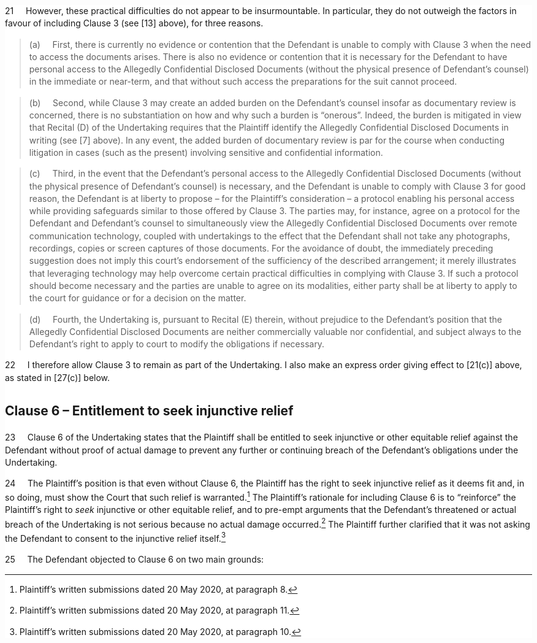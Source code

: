 21     However, these practical difficulties do not appear to be insurmountable. In particular, they do not outweigh the factors in favour of including Clause 3 (see \[13\] above), for three reasons.

> (a)     First, there is currently no evidence or contention that the Defendant is unable to comply with Clause 3 when the need to access the documents arises. There is also no evidence or contention that it is necessary for the Defendant to have personal access to the Allegedly Confidential Disclosed Documents (without the physical presence of Defendant’s counsel) in the immediate or near-term, and that without such access the preparations for the suit cannot proceed.

> (b)     Second, while Clause 3 may create an added burden on the Defendant’s counsel insofar as documentary review is concerned, there is no substantiation on how and why such a burden is “onerous”. Indeed, the burden is mitigated in view that Recital (D) of the Undertaking requires that the Plaintiff identify the Allegedly Confidential Disclosed Documents in writing (see \[7\] above). In any event, the added burden of documentary review is par for the course when conducting litigation in cases (such as the present) involving sensitive and confidential information.

> (c)     Third, in the event that the Defendant’s personal access to the Allegedly Confidential Disclosed Documents (without the physical presence of Defendant’s counsel) is necessary, and the Defendant is unable to comply with Clause 3 for good reason, the Defendant is at liberty to propose – for the Plaintiff’s consideration – a protocol enabling his personal access while providing safeguards similar to those offered by Clause 3. The parties may, for instance, agree on a protocol for the Defendant and Defendant’s counsel to simultaneously view the Allegedly Confidential Disclosed Documents over remote communication technology, coupled with undertakings to the effect that the Defendant shall not take any photographs, recordings, copies or screen captures of those documents. For the avoidance of doubt, the immediately preceding suggestion does not imply this court’s endorsement of the sufficiency of the described arrangement; it merely illustrates that leveraging technology may help overcome certain practical difficulties in complying with Clause 3. If such a protocol should become necessary and the parties are unable to agree on its modalities, either party shall be at liberty to apply to the court for guidance or for a decision on the matter.

> (d)     Fourth, the Undertaking is, pursuant to Recital (E) therein, without prejudice to the Defendant’s position that the Allegedly Confidential Disclosed Documents are neither commercially valuable nor confidential, and subject always to the Defendant’s right to apply to court to modify the obligations if necessary.

22     I therefore allow Clause 3 to remain as part of the Undertaking. I also make an express order giving effect to \[21(c)\] above, as stated in \[27(c)\] below.

## Clause 6 – Entitlement to seek injunctive relief

23     Clause 6 of the Undertaking states that the Plaintiff shall be entitled to seek injunctive or other equitable relief against the Defendant without proof of actual damage to prevent any further or continuing breach of the Defendant’s obligations under the Undertaking.

24     The Plaintiff’s position is that even without Clause 6, the Plaintiff has the right to seek injunctive relief as it deems fit and, in so doing, must show the Court that such relief is warranted.[^16] The Plaintiff’s rationale for including Clause 6 is to “reinforce” the Plaintiff’s right to _seek_ injunctive or other equitable relief, and to pre-empt arguments that the Defendant’s threatened or actual breach of the Undertaking is not serious because no actual damage occurred.[^17] The Plaintiff further clarified that it was not asking the Defendant to consent to the injunctive relief itself.[^18]

25     The Defendant objected to Clause 6 on two main grounds:


[^1]: Letter from Wong & Leow LLC, dated 13 May 2020, at paragraphs 5 to 8.
[^2]: Letter from Wong & Leow LLC, dated 13 May 2020, at paragraphs 5 to 8.
[^3]: Letter from NLC Law Asia LLC, dated 14 May 2020, at paragraph 7.
[^4]: Defendant’s written reply submissions dated 27 May 2020, at paragraph 4.
[^5]: Plaintiff’s written reply submissions dated 27 May 2020, at p 2.
[^6]: Plaintiff’s written submissions dated 20 May 2020, at paragraph 7, and Defendant’s written reply submissions dated 27 May 2020, at paragraph 8.
[^7]: Plaintiff’s written submissions dated 20 May 2020, at paragraph 6(a).
[^8]: Plaintiff’s written submissions dated 20 May 2020, at paragraph 6(b).
[^9]: Defendant’s written reply submissions dated 27 May 2020, at paragraph 15.
[^10]: Defendant’s written reply submissions dated 27 May 2020, at paragraph 14.
[^11]: Defendant’s written submissions dated 20 May 2020, at paragraph 5.
[^12]: Defendant’s written submissions dated 20 May 2020, at paragraph 11.
[^13]: Defendant’s written submissions dated 20 May 2020, at paragraph 11.
[^14]: Defendant’s written submissions dated 20 May 2020, at paragraph 11.
[^15]: Defendant’s written reply submissions dated 27 May 2020, at paragraph 6.
[^16]: Plaintiff’s written submissions dated 20 May 2020, at paragraph 8.
[^17]: Plaintiff’s written submissions dated 20 May 2020, at paragraph 11.
[^18]: Plaintiff’s written submissions dated 20 May 2020, at paragraph 10.